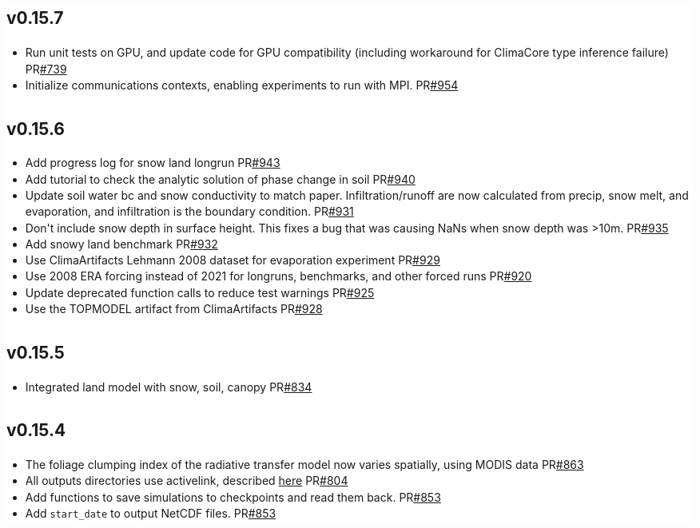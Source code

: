 
v0.15.7
-------
- Run unit tests on GPU, and update code for GPU compatibility
  (including workaround for ClimaCore type inference failure)
  PR[#739](https://github.com/CliMA/ClimaLand.jl/pull/739)
- Initialize communications contexts, enabling experiments
  to run with MPI.
  PR[#954](https://github.com/CliMA/ClimaLand.jl/pull/954)

v0.15.6
-------
- Add progress log for snow land longrun
  PR[#943](https://github.com/CliMA/ClimaLand.jl/pull/943)
- Add tutorial to check the analytic solution of phase change
  in soil
  PR[#940](https://github.com/CliMA/ClimaLand.jl/pull/940)
- Update soil water bc and snow conductivity to match paper.
  Infiltration/runoff are now calculated from precip, snow melt,
  and evaporation, and infiltration is the boundary condition.
  PR[#931](https://github.com/CliMA/ClimaLand.jl/pull/931)
- Don't include snow depth in surface height. This fixes a bug
  that was causing NaNs when snow depth was >10m.
  PR[#935](https://github.com/CliMA/ClimaLand.jl/pull/935)
- Add snowy land benchmark
  PR[#932](https://github.com/CliMA/ClimaLand.jl/pull/932)
- Use ClimaArtifacts Lehmann 2008 dataset for evaporation experiment
  PR[#929](https://github.com/CliMA/ClimaLand.jl/pull/929)
- Use 2008 ERA forcing instead of 2021 for longruns, benchmarks,
  and other forced runs
  PR[#920](https://github.com/CliMA/ClimaLand.jl/pull/920)
- Update deprecated function calls to reduce test warnings
  PR[#925](https://github.com/CliMA/ClimaLand.jl/pull/925)
- Use the TOPMODEL artifact from ClimaArtifacts
  PR[#928](https://github.com/CliMA/ClimaLand.jl/pull/928)

v0.15.5
-------
- Integrated land model with snow, soil, canopy
  PR[#834](https://github.com/CliMA/ClimaLand.jl/pull/834)

v0.15.4
-------
- The foliage clumping index of the radiative transfer model now varies spatially, using MODIS data
  PR[#863](https://github.com/CliMA/ClimaLand.jl/pull/863)
- All outputs directories use activelink, described [here](https://clima.github.io/ClimaUtilities.jl/dev/outputpathgenerator/)
  PR[#804](https://github.com/CliMA/ClimaLand.jl/pull/804)
- Add functions to save simulations to checkpoints and read them back.
  PR[#853](https://github.com/CliMA/ClimaLand.jl/pull/853)
- Add `start_date` to output NetCDF files.
  PR[#853](https://github.com/CliMA/ClimaLand.jl/pull/853)
